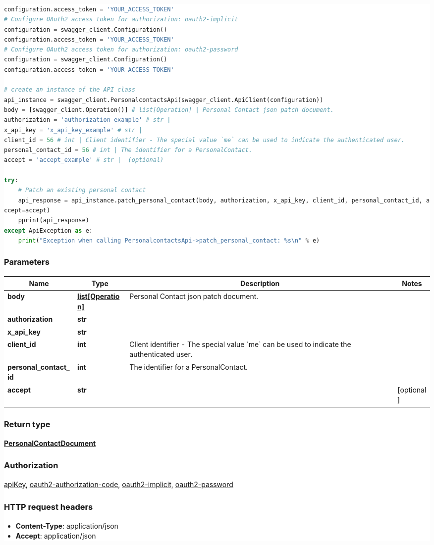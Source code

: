 ```python
configuration.access_token = 'YOUR_ACCESS_TOKEN'
# Configure OAuth2 access token for authorization: oauth2-implicit
configuration = swagger_client.Configuration()
configuration.access_token = 'YOUR_ACCESS_TOKEN'
# Configure OAuth2 access token for authorization: oauth2-password
configuration = swagger_client.Configuration()
configuration.access_token = 'YOUR_ACCESS_TOKEN'

# create an instance of the API class
api_instance = swagger_client.PersonalcontactsApi(swagger_client.ApiClient(configuration))
body = [swagger_client.Operation()] # list[Operation] | Personal Contact json patch document.
authorization = 'authorization_example' # str | 
x_api_key = 'x_api_key_example' # str | 
client_id = 56 # int | Client identifier - The special value `me` can be used to indicate the authenticated user.
personal_contact_id = 56 # int | The identifier for a PersonalContact.
accept = 'accept_example' # str |  (optional)

try:
    # Patch an existing personal contact
    api_response = api_instance.patch_personal_contact(body, authorization, x_api_key, client_id, personal_contact_id, accept=accept)
    pprint(api_response)
except ApiException as e:
    print("Exception when calling PersonalcontactsApi->patch_personal_contact: %s\n" % e)
```

### Parameters

Name | Type | Description  | Notes
------------- | ------------- | ------------- | -------------
 **body** | [**list[Operation]**](Operation.md)| Personal Contact json patch document. | 
 **authorization** | **str**|  | 
 **x_api_key** | **str**|  | 
 **client_id** | **int**| Client identifier - The special value &#x60;me&#x60; can be used to indicate the authenticated user. | 
 **personal_contact_id** | **int**| The identifier for a PersonalContact. | 
 **accept** | **str**|  | [optional] 

### Return type

[**PersonalContactDocument**](PersonalContactDocument.md)

### Authorization

[apiKey](../README.md#apiKey), [oauth2-authorization-code](../README.md#oauth2-authorization-code), [oauth2-implicit](../README.md#oauth2-implicit), [oauth2-password](../README.md#oauth2-password)

### HTTP request headers

 - **Content-Type**: application/json
 - **Accept**: application/json
